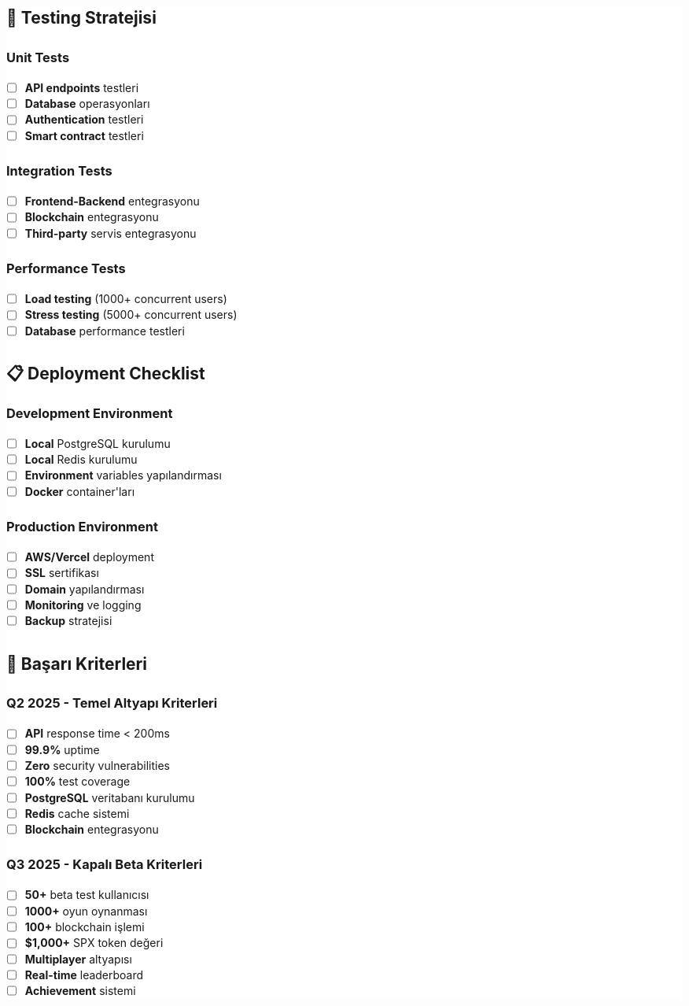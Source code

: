 ## 🧪 Testing Stratejisi

### Unit Tests
- [ ] **API endpoints** testleri
- [ ] **Database** operasyonları
- [ ] **Authentication** testleri
- [ ] **Smart contract** testleri

### Integration Tests
- [ ] **Frontend-Backend** entegrasyonu
- [ ] **Blockchain** entegrasyonu
- [ ] **Third-party** servis entegrasyonu

### Performance Tests
- [ ] **Load testing** (1000+ concurrent users)
- [ ] **Stress testing** (5000+ concurrent users)
- [ ] **Database** performance testleri

## 📋 Deployment Checklist

### Development Environment
- [ ] **Local** PostgreSQL kurulumu
- [ ] **Local** Redis kurulumu
- [ ] **Environment** variables yapılandırması
- [ ] **Docker** container'ları

### Production Environment
- [ ] **AWS/Vercel** deployment
- [ ] **SSL** sertifikası
- [ ] **Domain** yapılandırması
- [ ] **Monitoring** ve logging
- [ ] **Backup** stratejisi

## 🎯 Başarı Kriterleri

### Q2 2025 - Temel Altyapı Kriterleri
- [ ] **API** response time < 200ms
- [ ] **99.9%** uptime
- [ ] **Zero** security vulnerabilities
- [ ] **100%** test coverage
- [ ] **PostgreSQL** veritabanı kurulumu
- [ ] **Redis** cache sistemi
- [ ] **Blockchain** entegrasyonu

### Q3 2025 - Kapalı Beta Kriterleri
- [ ] **50+** beta test kullanıcısı
- [ ] **1000+** oyun oynanması
- [ ] **100+** blockchain işlemi
- [ ] **$1,000+** SPX token değeri
- [ ] **Multiplayer** altyapısı
- [ ] **Real-time** leaderboard
- [ ] **Achievement** sistemi
